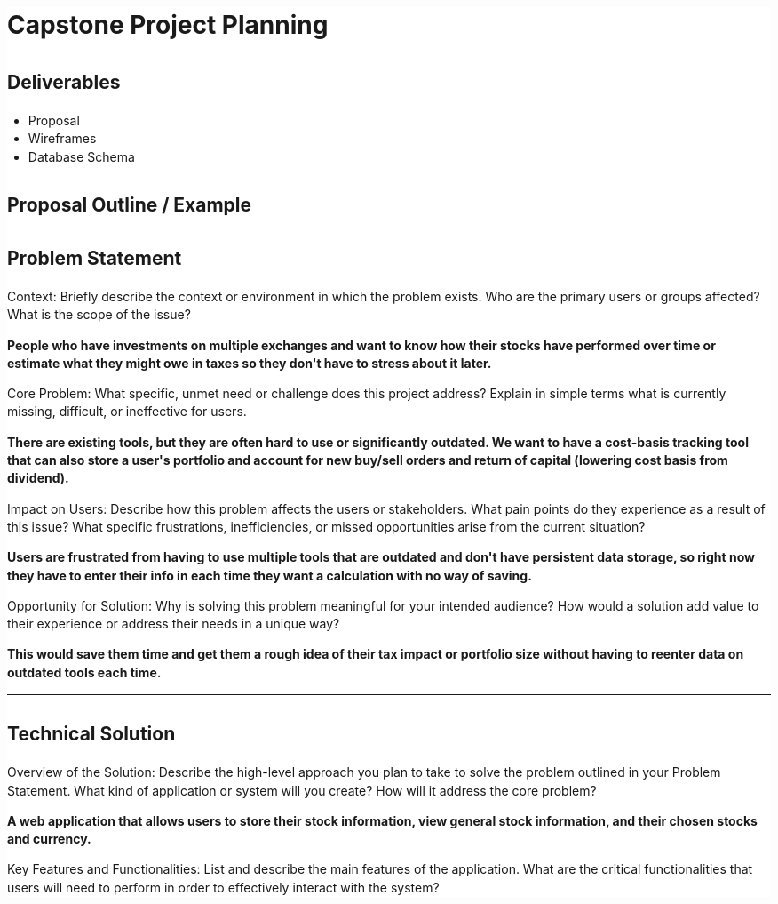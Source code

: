 # Capstone Project Planning

## Deliverables 
- Proposal 
- Wireframes
- Database Schema

## Proposal Outline / Example 

## Problem Statement

Context: Briefly describe the context or environment in which the problem exists. Who are the primary users or groups affected? What is the scope of the issue?

**People who have investments on multiple exchanges and want to know how their stocks have performed over time or estimate what they might owe in taxes so they don't have to stress about it later.**

Core Problem: What specific, unmet need or challenge does this project address? Explain in simple terms what is currently missing, difficult, or ineffective for users.

**There are existing tools, but they are often hard to use or significantly outdated. We want to have a cost-basis tracking tool that can also store a user's portfolio and account for new buy/sell orders and return of capital (lowering cost basis from dividend).**

Impact on Users: Describe how this problem affects the users or stakeholders. What pain points do they experience as a result of this issue? What specific frustrations, inefficiencies, or missed opportunities arise from the current situation?

**Users are frustrated from having to use multiple tools that are outdated and don't have persistent data storage, so right now they have to enter their info in each time they want a calculation with no way of saving.**

Opportunity for Solution: Why is solving this problem meaningful for your intended audience? How would a solution add value to their experience or address their needs in a unique way?

**This would save them time and get them a rough idea of their tax impact or portfolio size without having to reenter data on outdated tools each time.**

---

## Technical Solution 

Overview of the Solution: Describe the high-level approach you plan to take to solve the problem outlined in your Problem Statement. What kind of application or system will you create? How will it address the core problem?

**A web application that allows users to store their stock information, view general stock information, and their chosen stocks and currency.**

Key Features and Functionalities: List and describe the main features of the application. What are the critical functionalities that users will need to perform in order to effectively interact with the system?

